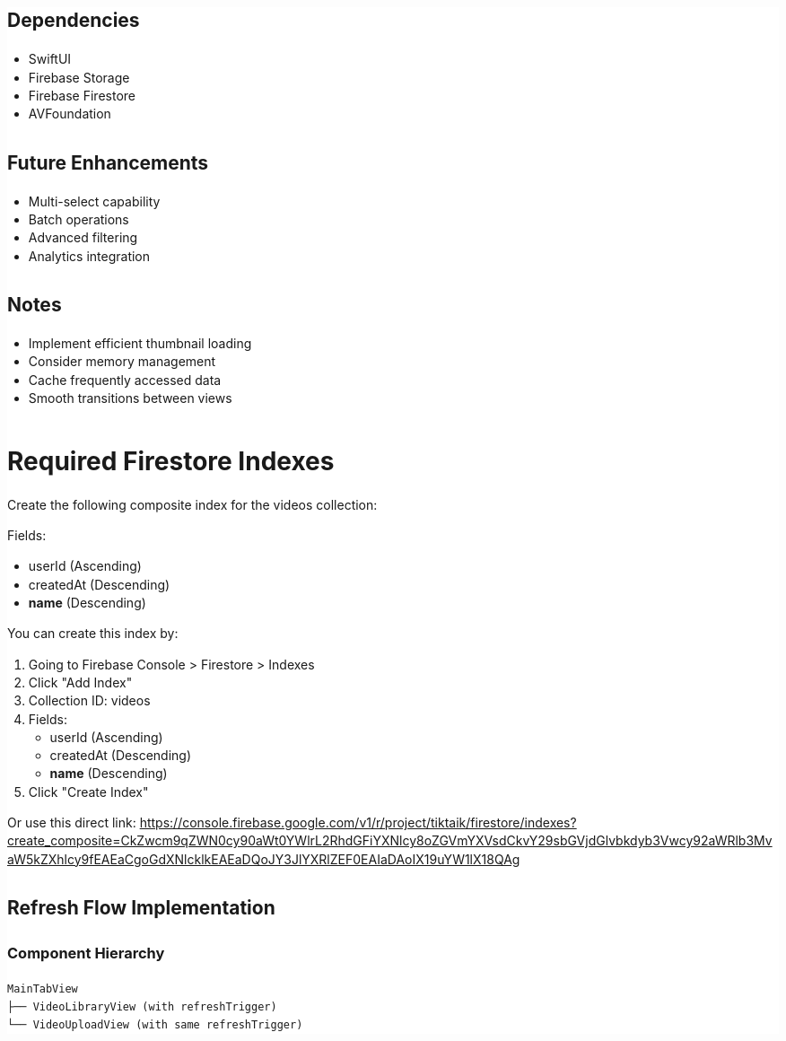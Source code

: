 ## Dependencies
- SwiftUI
- Firebase Storage
- Firebase Firestore
- AVFoundation

## Future Enhancements
- Multi-select capability
- Batch operations
- Advanced filtering
- Analytics integration

## Notes
- Implement efficient thumbnail loading
- Consider memory management
- Cache frequently accessed data
- Smooth transitions between views 

# Required Firestore Indexes

Create the following composite index for the videos collection:

Fields:
- userId (Ascending)
- createdAt (Descending)
- __name__ (Descending)

You can create this index by:
1. Going to Firebase Console > Firestore > Indexes
2. Click "Add Index"
3. Collection ID: videos
4. Fields:
   - userId (Ascending)
   - createdAt (Descending)
   - __name__ (Descending)
5. Click "Create Index"

Or use this direct link:
https://console.firebase.google.com/v1/r/project/tiktaik/firestore/indexes?create_composite=CkZwcm9qZWN0cy90aWt0YWlrL2RhdGFiYXNlcy8oZGVmYXVsdCkvY29sbGVjdGlvbkdyb3Vwcy92aWRlb3MvaW5kZXhlcy9fEAEaCgoGdXNlcklkEAEaDQoJY3JlYXRlZEF0EAIaDAoIX19uYW1lX18QAg 

## Refresh Flow Implementation

### Component Hierarchy
```
MainTabView
├── VideoLibraryView (with refreshTrigger)
└── VideoUploadView (with same refreshTrigger)
```

